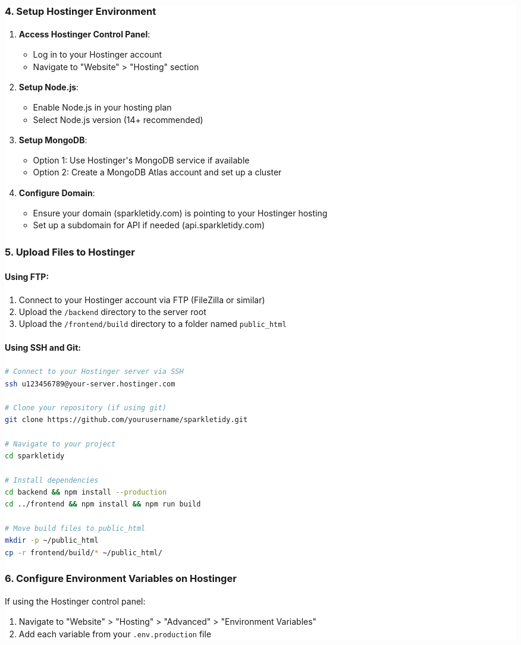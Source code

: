 ### 4. Setup Hostinger Environment

1. **Access Hostinger Control Panel**:
   - Log in to your Hostinger account
   - Navigate to "Website" > "Hosting" section

2. **Setup Node.js**:
   - Enable Node.js in your hosting plan
   - Select Node.js version (14+ recommended)

3. **Setup MongoDB**:
   - Option 1: Use Hostinger's MongoDB service if available
   - Option 2: Create a MongoDB Atlas account and set up a cluster

4. **Configure Domain**:
   - Ensure your domain (sparkletidy.com) is pointing to your Hostinger hosting
   - Set up a subdomain for API if needed (api.sparkletidy.com)

### 5. Upload Files to Hostinger

#### Using FTP:

1. Connect to your Hostinger account via FTP (FileZilla or similar)
2. Upload the `/backend` directory to the server root
3. Upload the `/frontend/build` directory to a folder named `public_html`

#### Using SSH and Git:

```bash
# Connect to your Hostinger server via SSH
ssh u123456789@your-server.hostinger.com

# Clone your repository (if using git)
git clone https://github.com/yourusername/sparkletidy.git

# Navigate to your project
cd sparkletidy

# Install dependencies
cd backend && npm install --production
cd ../frontend && npm install && npm run build

# Move build files to public_html
mkdir -p ~/public_html
cp -r frontend/build/* ~/public_html/
```

### 6. Configure Environment Variables on Hostinger

If using the Hostinger control panel:

1. Navigate to "Website" > "Hosting" > "Advanced" > "Environment Variables"
2. Add each variable from your `.env.production` file
